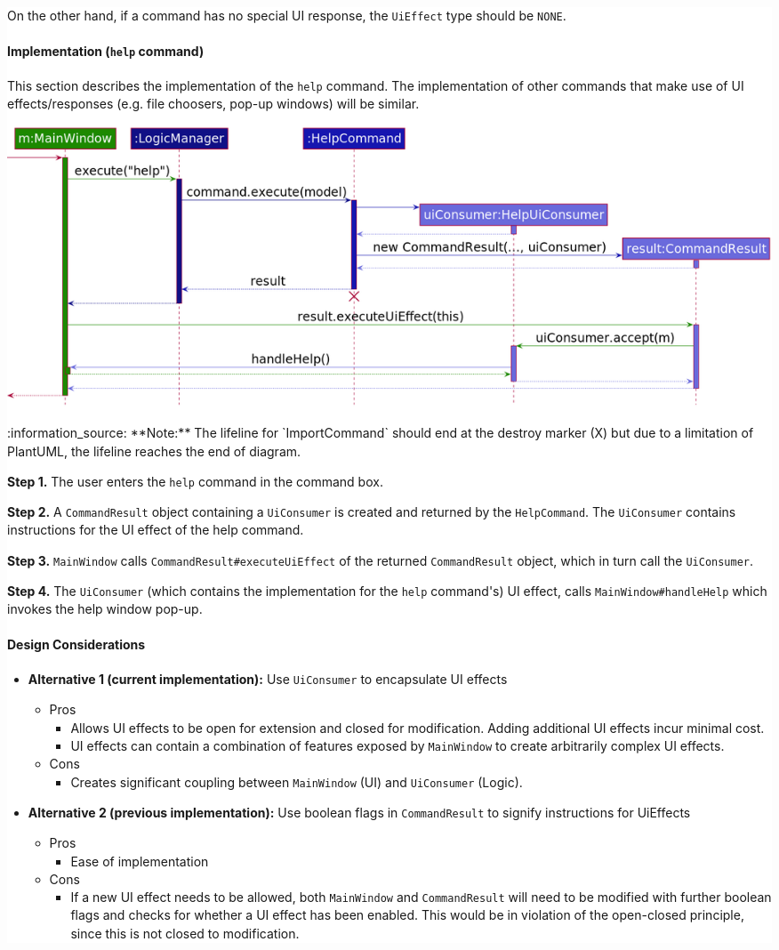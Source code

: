 On the other hand, if a command has no special UI response, the `UiEffect` type should be `NONE`.

#### Implementation (`help` command)

This section describes the implementation of the `help` command. The implementation of other commands that make use of UI effects/responses (e.g. 
file choosers, pop-up windows) will be similar.

![](images/HelpSequenceDiagram.png)

<div markdown="span" class="alert alert-info">:information_source: **Note:** The lifeline for `ImportCommand` should end at the destroy marker (X) but due to a limitation of PlantUML, the lifeline reaches the end of diagram.
</div>

**Step 1.** The user enters the `help` command in the command box. 

**Step 2.** A `CommandResult` object containing a `UiConsumer` is created and returned by the `HelpCommand`. The `UiConsumer` contains instructions for the UI effect of the help command.

**Step 3.** `MainWindow` calls `CommandResult#executeUiEffect` of the returned `CommandResult` object, which in turn call the `UiConsumer`. 

**Step 4.** The `UiConsumer` (which contains the implementation for the `help` command's) UI effect, calls `MainWindow#handleHelp` which invokes the help window pop-up.

#### Design Considerations

* **Alternative 1 (current implementation):** Use `UiConsumer` to encapsulate UI effects
    * Pros
      * Allows UI effects to be open for extension and closed for modification. Adding additional UI effects incur minimal cost.
      * UI effects can contain a combination of features exposed by `MainWindow` to create arbitrarily complex UI effects.
    * Cons
      * Creates significant coupling between `MainWindow` (UI) and `UiConsumer` (Logic).
      
* **Alternative 2 (previous implementation):** Use boolean flags in `CommandResult` to signify instructions for UiEffects
    * Pros
        * Ease of implementation
    * Cons
        * If a new UI effect needs to be allowed, both `MainWindow` and `CommandResult` will need to be modified with further boolean flags and checks for whether a UI effect has been enabled. This would be in violation of the open-closed principle, since this is not closed to modification.
        